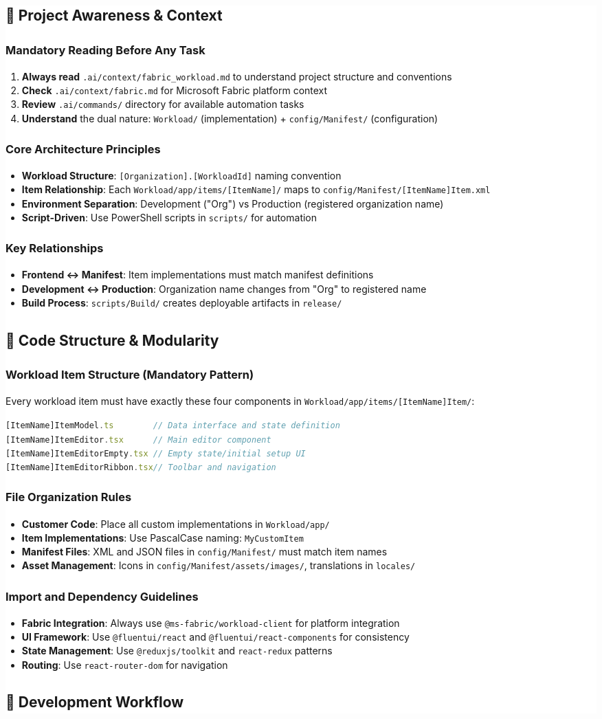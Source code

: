 ## 🔄 Project Awareness & Context

### Mandatory Reading Before Any Task

1. **Always read** `.ai/context/fabric_workload.md` to understand project structure and conventions
2. **Check** `.ai/context/fabric.md` for Microsoft Fabric platform context
3. **Review** `.ai/commands/` directory for available automation tasks
4. **Understand** the dual nature: `Workload/` (implementation) + `config/Manifest/` (configuration)

### Core Architecture Principles

- **Workload Structure**: `[Organization].[WorkloadId]` naming convention
- **Item Relationship**: Each `Workload/app/items/[ItemName]/` maps to `config/Manifest/[ItemName]Item.xml`
- **Environment Separation**: Development ("Org") vs Production (registered organization name)
- **Script-Driven**: Use PowerShell scripts in `scripts/` for automation

### Key Relationships

- **Frontend ↔ Manifest**: Item implementations must match manifest definitions
- **Development ↔ Production**: Organization name changes from "Org" to registered name
- **Build Process**: `scripts/Build/` creates deployable artifacts in `release/`

## 🧱 Code Structure & Modularity

### Workload Item Structure (Mandatory Pattern)
Every workload item must have exactly these four components in `Workload/app/items/[ItemName]Item/`:

```typescript
[ItemName]ItemModel.ts        // Data interface and state definition
[ItemName]ItemEditor.tsx      // Main editor component
[ItemName]ItemEditorEmpty.tsx // Empty state/initial setup UI
[ItemName]ItemEditorRibbon.tsx// Toolbar and navigation
```

### File Organization Rules
- **Customer Code**: Place all custom implementations in `Workload/app/`
- **Item Implementations**: Use PascalCase naming: `MyCustomItem`
- **Manifest Files**: XML and JSON files in `config/Manifest/` must match item names
- **Asset Management**: Icons in `config/Manifest/assets/images/`, translations in `locales/`

### Import and Dependency Guidelines
- **Fabric Integration**: Always use `@ms-fabric/workload-client` for platform integration
- **UI Framework**: Use `@fluentui/react` and `@fluentui/react-components` for consistency
- **State Management**: Use `@reduxjs/toolkit` and `react-redux` patterns
- **Routing**: Use `react-router-dom` for navigation

## 🔧 Development Workflow
